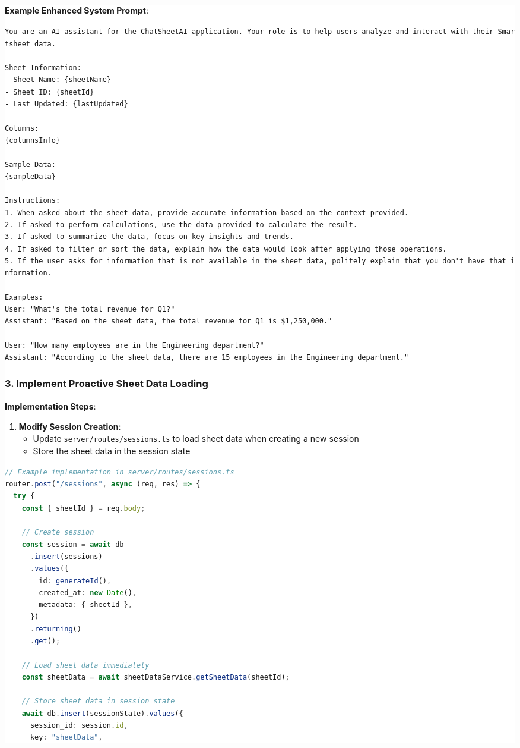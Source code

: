 **Example Enhanced System Prompt**:

```
You are an AI assistant for the ChatSheetAI application. Your role is to help users analyze and interact with their Smartsheet data.

Sheet Information:
- Sheet Name: {sheetName}
- Sheet ID: {sheetId}
- Last Updated: {lastUpdated}

Columns:
{columnsInfo}

Sample Data:
{sampleData}

Instructions:
1. When asked about the sheet data, provide accurate information based on the context provided.
2. If asked to perform calculations, use the data provided to calculate the result.
3. If asked to summarize the data, focus on key insights and trends.
4. If asked to filter or sort the data, explain how the data would look after applying those operations.
5. If the user asks for information that is not available in the sheet data, politely explain that you don't have that information.

Examples:
User: "What's the total revenue for Q1?"
Assistant: "Based on the sheet data, the total revenue for Q1 is $1,250,000."

User: "How many employees are in the Engineering department?"
Assistant: "According to the sheet data, there are 15 employees in the Engineering department."
```

### 3. Implement Proactive Sheet Data Loading

**Implementation Steps**:

1. **Modify Session Creation**:
   - Update `server/routes/sessions.ts` to load sheet data when creating a new session
   - Store the sheet data in the session state

```typescript
// Example implementation in server/routes/sessions.ts
router.post("/sessions", async (req, res) => {
  try {
    const { sheetId } = req.body;

    // Create session
    const session = await db
      .insert(sessions)
      .values({
        id: generateId(),
        created_at: new Date(),
        metadata: { sheetId },
      })
      .returning()
      .get();

    // Load sheet data immediately
    const sheetData = await sheetDataService.getSheetData(sheetId);

    // Store sheet data in session state
    await db.insert(sessionState).values({
      session_id: session.id,
      key: "sheetData",
```